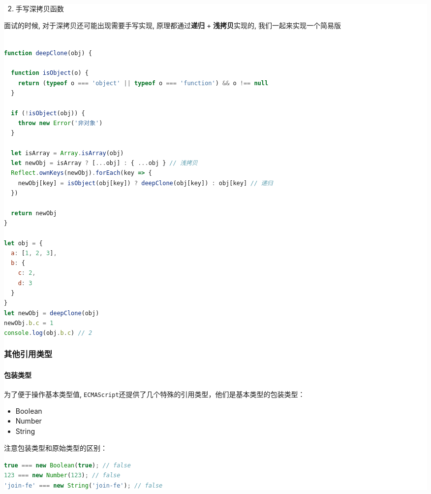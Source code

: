 2. 手写深拷贝函数

面试的时候, 对于深拷贝还可能出现需要手写实现, 原理都通过**递归** + **浅拷贝**实现的, 我们一起来实现一个简易版

```js

function deepClone(obj) {

  function isObject(o) {
    return (typeof o === 'object' || typeof o === 'function') && o !== null
  }

  if (!isObject(obj)) {
    throw new Error('非对象')
  }

  let isArray = Array.isArray(obj)
  let newObj = isArray ? [...obj] : { ...obj } // 浅拷贝
  Reflect.ownKeys(newObj).forEach(key => {
    newObj[key] = isObject(obj[key]) ? deepClone(obj[key]) : obj[key] // 递归
  })

  return newObj
}

let obj = {
  a: [1, 2, 3],
  b: {
    c: 2,
    d: 3
  }
}
let newObj = deepClone(obj)
newObj.b.c = 1
console.log(obj.b.c) // 2
```

### 其他引用类型

#### 包装类型

为了便于操作基本类型值, `ECMAScript`还提供了几个特殊的引用类型，他们是基本类型的包装类型：

- Boolean
- Number
- String

注意包装类型和原始类型的区别：

```js
true === new Boolean(true); // false
123 === new Number(123); // false
'join-fe' === new String('join-fe'); // false
```
